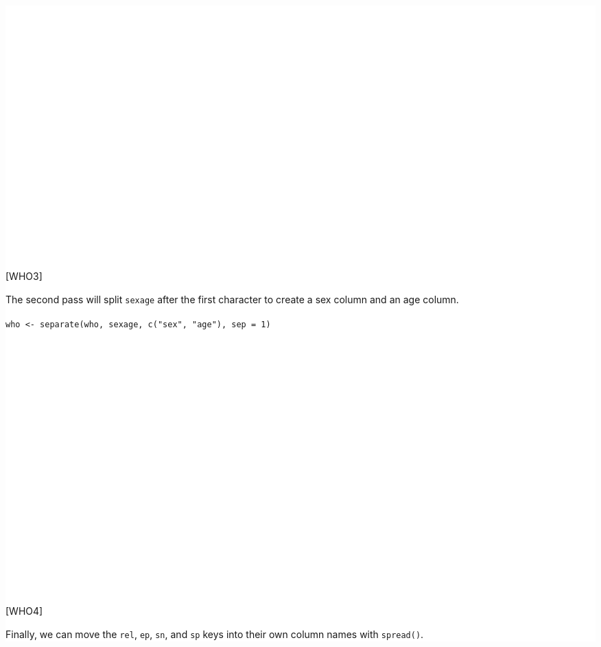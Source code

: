 [WHO3] ![](images/blank.png)

The second pass will split `sexage` after the first character to create
a sex column and an age column.

    who <- separate(who, sexage, c("sex", "age"), sep = 1)

[WHO4] ![](images/blank.png)

Finally, we can move the `rel`, `ep`, `sn`, and `sp` keys into their own
column names with `spread()`.
